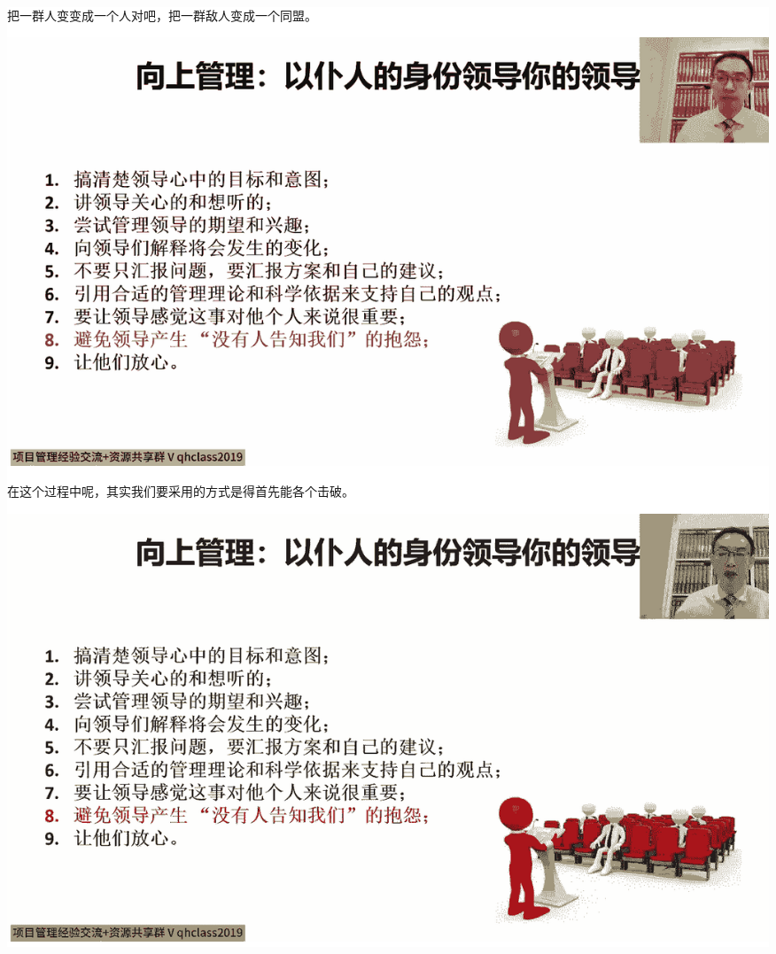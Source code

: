 把一群人变变成一个人对吧，把一群敌人变成一个同盟。

![](img/e59c6e84ce4289a298640ab06aaa62b4_48.png)

在这个过程中呢，其实我们要采用的方式是得首先能各个击破。

![](img/e59c6e84ce4289a298640ab06aaa62b4_50.png)
